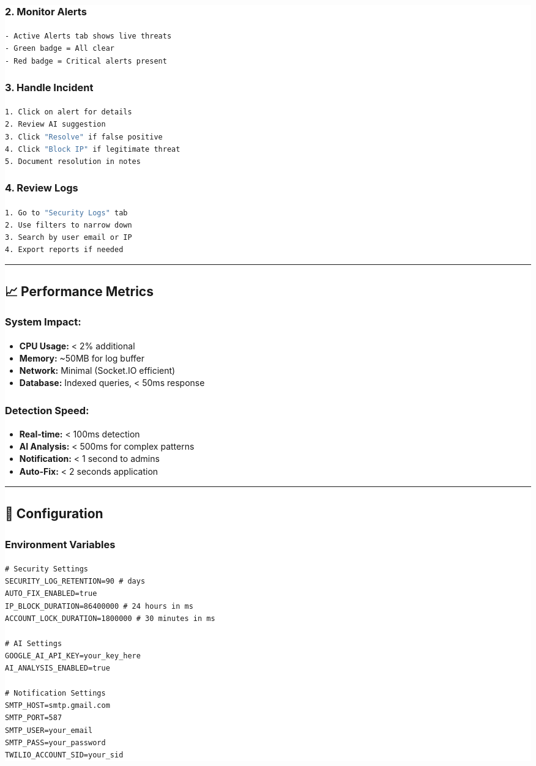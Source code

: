 ### **2. Monitor Alerts**
```bash
- Active Alerts tab shows live threats
- Green badge = All clear
- Red badge = Critical alerts present
```

### **3. Handle Incident**
```bash
1. Click on alert for details
2. Review AI suggestion
3. Click "Resolve" if false positive
4. Click "Block IP" if legitimate threat
5. Document resolution in notes
```

### **4. Review Logs**
```bash
1. Go to "Security Logs" tab
2. Use filters to narrow down
3. Search by user email or IP
4. Export reports if needed
```

---

## 📈 Performance Metrics

### **System Impact:**
- **CPU Usage:** < 2% additional
- **Memory:** ~50MB for log buffer
- **Network:** Minimal (Socket.IO efficient)
- **Database:** Indexed queries, < 50ms response

### **Detection Speed:**
- **Real-time:** < 100ms detection
- **AI Analysis:** < 500ms for complex patterns
- **Notification:** < 1 second to admins
- **Auto-Fix:** < 2 seconds application

---

## 🔧 Configuration

### **Environment Variables**
```env
# Security Settings
SECURITY_LOG_RETENTION=90 # days
AUTO_FIX_ENABLED=true
IP_BLOCK_DURATION=86400000 # 24 hours in ms
ACCOUNT_LOCK_DURATION=1800000 # 30 minutes in ms

# AI Settings
GOOGLE_AI_API_KEY=your_key_here
AI_ANALYSIS_ENABLED=true

# Notification Settings
SMTP_HOST=smtp.gmail.com
SMTP_PORT=587
SMTP_USER=your_email
SMTP_PASS=your_password
TWILIO_ACCOUNT_SID=your_sid
```